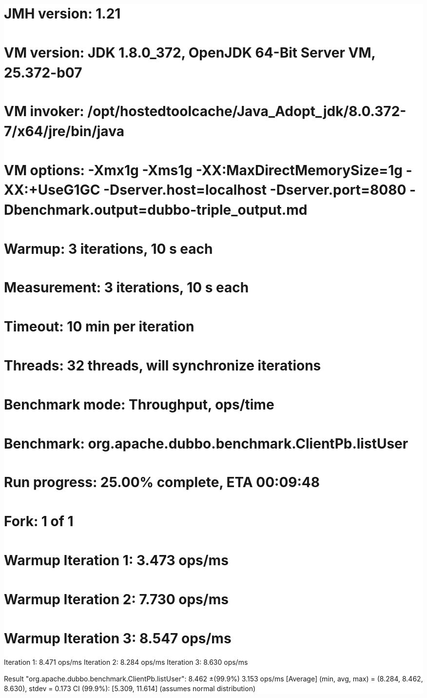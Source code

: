 
# JMH version: 1.21
# VM version: JDK 1.8.0_372, OpenJDK 64-Bit Server VM, 25.372-b07
# VM invoker: /opt/hostedtoolcache/Java_Adopt_jdk/8.0.372-7/x64/jre/bin/java
# VM options: -Xmx1g -Xms1g -XX:MaxDirectMemorySize=1g -XX:+UseG1GC -Dserver.host=localhost -Dserver.port=8080 -Dbenchmark.output=dubbo-triple_output.md
# Warmup: 3 iterations, 10 s each
# Measurement: 3 iterations, 10 s each
# Timeout: 10 min per iteration
# Threads: 32 threads, will synchronize iterations
# Benchmark mode: Throughput, ops/time
# Benchmark: org.apache.dubbo.benchmark.ClientPb.listUser

# Run progress: 25.00% complete, ETA 00:09:48
# Fork: 1 of 1
# Warmup Iteration   1: 3.473 ops/ms
# Warmup Iteration   2: 7.730 ops/ms
# Warmup Iteration   3: 8.547 ops/ms
Iteration   1: 8.471 ops/ms
Iteration   2: 8.284 ops/ms
Iteration   3: 8.630 ops/ms


Result "org.apache.dubbo.benchmark.ClientPb.listUser":
  8.462 ±(99.9%) 3.153 ops/ms [Average]
  (min, avg, max) = (8.284, 8.462, 8.630), stdev = 0.173
  CI (99.9%): [5.309, 11.614] (assumes normal distribution)
